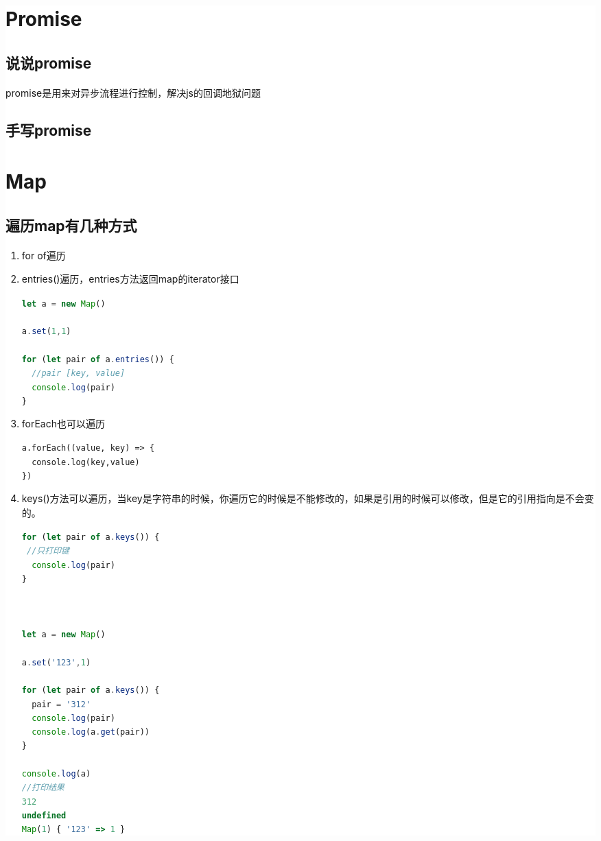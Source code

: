 

# Promise

## 说说promise

promise是用来对异步流程进行控制，解决js的回调地狱问题

## 手写promise



# Map

## 遍历map有几种方式

1. for of遍历

2. entries()遍历，entries方法返回map的iterator接口

   ```js
   let a = new Map()
   
   a.set(1,1)
   
   for (let pair of a.entries()) {
     //pair [key, value]
     console.log(pair)
   }
   ```

3. forEach也可以遍历

   ```
   a.forEach((value, key) => {
     console.log(key,value)
   })
   ```

4. keys()方法可以遍历，当key是字符串的时候，你遍历它的时候是不能修改的，如果是引用的时候可以修改，但是它的引用指向是不会变的。

   ```js
   for (let pair of a.keys()) {
   	//只打印键
     console.log(pair)
   }
   
   
   
   let a = new Map()
   
   a.set('123',1)
   
   for (let pair of a.keys()) {
     pair = '312'
     console.log(pair)
     console.log(a.get(pair))
   }
   
   console.log(a)
   //打印结果
   312
   undefined
   Map(1) { '123' => 1 }
   ```
